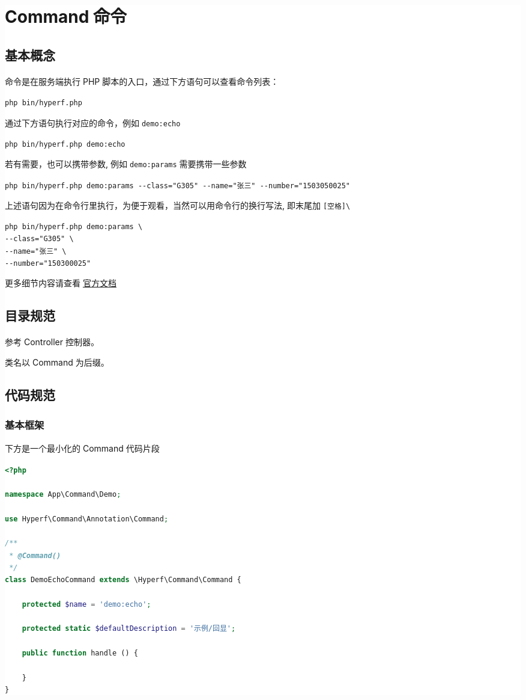 # Command 命令

## 基本概念

命令是在服务端执行 PHP 脚本的入口，通过下方语句可以查看命令列表：

```shell
php bin/hyperf.php
```

通过下方语句执行对应的命令，例如 `demo:echo`

```shell
php bin/hyperf.php demo:echo
```

若有需要，也可以携带参数, 例如 `demo:params` 需要携带一些参数

```shell
php bin/hyperf.php demo:params --class="G305" --name="张三" --number="1503050025"
```

上述语句因为在命令行里执行，为便于观看，当然可以用命令行的换行写法, 即末尾加 `[空格]\`

```shell
php bin/hyperf.php demo:params \
--class="G305" \
--name="张三" \
--number="150300025"
```

更多细节内容请查看 [官方文档](https://hyperf.wiki/2.2/#/zh-cn/command)

## 目录规范

参考 Controller 控制器。

类名以 Command 为后缀。

## 代码规范

### 基本框架

下方是一个最小化的 Command 代码片段

```php
<?php

namespace App\Command\Demo;

use Hyperf\Command\Annotation\Command;

/**
 * @Command()
 */
class DemoEchoCommand extends \Hyperf\Command\Command {

    protected $name = 'demo:echo';

    protected static $defaultDescription = '示例/回显';

    public function handle () {

    }
}

```
